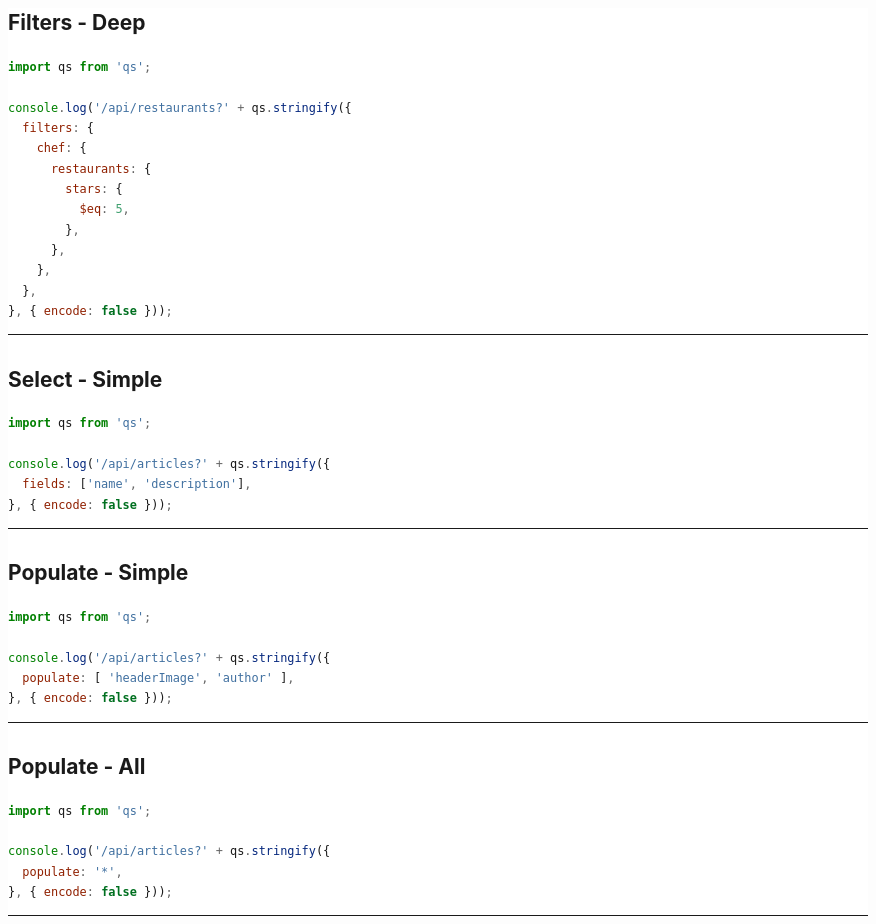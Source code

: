 
## Filters - Deep

```js {monaco-run} { lineNumbers: true }
import qs from 'qs';

console.log('/api/restaurants?' + qs.stringify({
  filters: {
    chef: {
      restaurants: {
        stars: {
          $eq: 5,
        },
      },
    },
  },
}, { encode: false }));
```

---

## Select - Simple

```js {monaco-run} { lineNumbers: true }
import qs from 'qs';

console.log('/api/articles?' + qs.stringify({
  fields: ['name', 'description'],
}, { encode: false }));
```

---

## Populate - Simple

```js {monaco-run} { lineNumbers: true }
import qs from 'qs';

console.log('/api/articles?' + qs.stringify({
  populate: [ 'headerImage', 'author' ],
}, { encode: false }));
```

---

## Populate - All

```js {monaco-run} { lineNumbers: true }
import qs from 'qs';

console.log('/api/articles?' + qs.stringify({
  populate: '*',
}, { encode: false }));
```

---